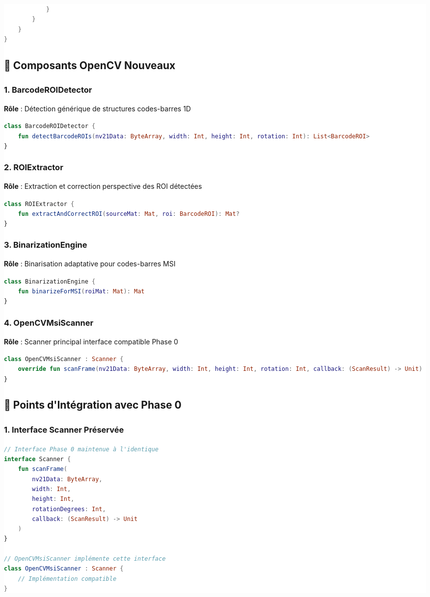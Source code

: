 ```kotlin
            }
        }
    }
}
```

## 🧩 Composants OpenCV Nouveaux

### 1. BarcodeROIDetector
**Rôle** : Détection générique de structures codes-barres 1D
```kotlin
class BarcodeROIDetector {
    fun detectBarcodeROIs(nv21Data: ByteArray, width: Int, height: Int, rotation: Int): List<BarcodeROI>
}
```

### 2. ROIExtractor  
**Rôle** : Extraction et correction perspective des ROI détectées
```kotlin
class ROIExtractor {
    fun extractAndCorrectROI(sourceMat: Mat, roi: BarcodeROI): Mat?
}
```

### 3. BinarizationEngine
**Rôle** : Binarisation adaptative pour codes-barres MSI
```kotlin
class BinarizationEngine {
    fun binarizeForMSI(roiMat: Mat): Mat
}
```

### 4. OpenCVMsiScanner
**Rôle** : Scanner principal interface compatible Phase 0
```kotlin
class OpenCVMsiScanner : Scanner {
    override fun scanFrame(nv21Data: ByteArray, width: Int, height: Int, rotation: Int, callback: (ScanResult) -> Unit)
}
```

## 🔌 Points d'Intégration avec Phase 0

### 1. Interface Scanner Préservée
```kotlin
// Interface Phase 0 maintenue à l'identique
interface Scanner {
    fun scanFrame(
        nv21Data: ByteArray,
        width: Int, 
        height: Int,
        rotationDegrees: Int,
        callback: (ScanResult) -> Unit
    )
}

// OpenCVMsiScanner implémente cette interface
class OpenCVMsiScanner : Scanner {
    // Implémentation compatible
}
```
